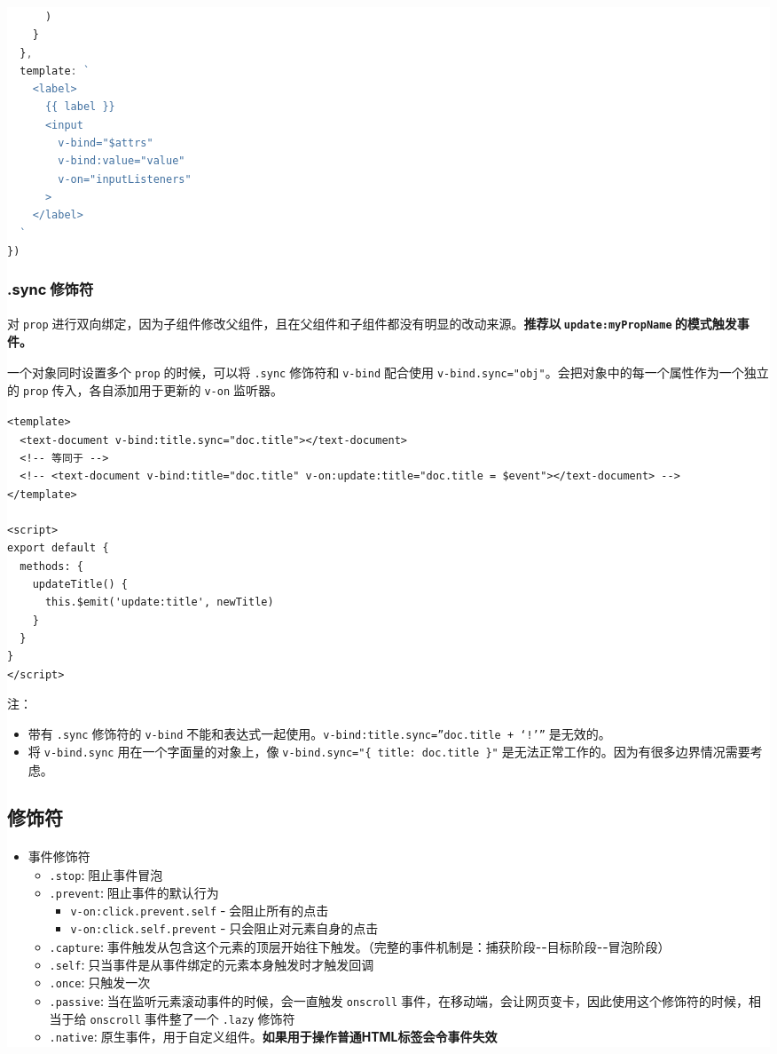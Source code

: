  ``` javascript
        )
      }
    },
    template: `
      <label>
        {{ label }}
        <input
          v-bind="$attrs"
          v-bind:value="value"
          v-on="inputListeners"
        >
      </label>
    `
  })
  ```

### .sync 修饰符

对 `prop` 进行双向绑定，因为子组件修改父组件，且在父组件和子组件都没有明显的改动来源。**推荐以 `update:myPropName` 的模式触发事件。**

一个对象同时设置多个 `prop` 的时候，可以将 `.sync` 修饰符和 `v-bind` 配合使用 `v-bind.sync="obj"`。会把对象中的每一个属性作为一个独立的 `prop` 传入，各自添加用于更新的 `v-on` 监听器。

``` vue
<template>
  <text-document v-bind:title.sync="doc.title"></text-document>
  <!-- 等同于 -->
  <!-- <text-document v-bind:title="doc.title" v-on:update:title="doc.title = $event"></text-document> -->
</template>

<script>
export default {
  methods: {
    updateTitle() {
      this.$emit('update:title', newTitle)
    }
  }
}
</script>
```

注：

+ 带有 `.sync` 修饰符的 `v-bind` 不能和表达式一起使用。`v-bind:title.sync=”doc.title + ‘!’”` 是无效的。
+ 将 `v-bind.sync` 用在一个字面量的对象上，像 `v-bind.sync="{ title: doc.title }"` 是无法正常工作的。因为有很多边界情况需要考虑。

## 修饰符

+ 事件修饰符
  + `.stop`: 阻止事件冒泡
  + `.prevent`: 阻止事件的默认行为
    + `v-on:click.prevent.self` - 会阻止所有的点击
    + `v-on:click.self.prevent` - 只会阻止对元素自身的点击
  + `.capture`: 事件触发从包含这个元素的顶层开始往下触发。（完整的事件机制是：捕获阶段--目标阶段--冒泡阶段）
  + `.self`: 只当事件是从事件绑定的元素本身触发时才触发回调
  + `.once`: 只触发一次
  + `.passive`: 当在监听元素滚动事件的时候，会一直触发 `onscroll` 事件，在移动端，会让网页变卡，因此使用这个修饰符的时候，相当于给 `onscroll` 事件整了一个 `.lazy` 修饰符
  + `.native`: 原生事件，用于自定义组件。**如果用于操作普通HTML标签会令事件失效**
